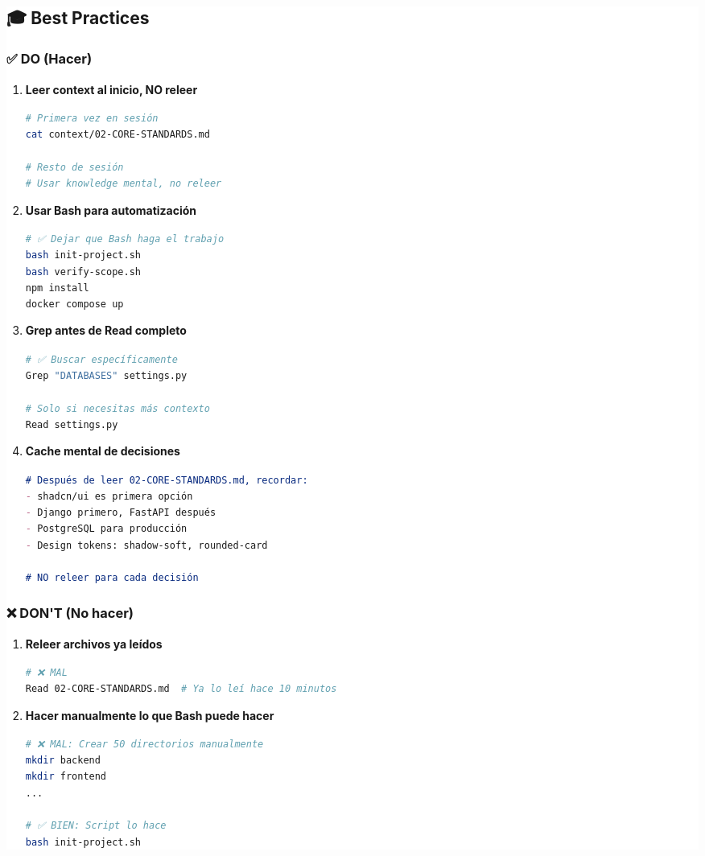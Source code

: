 
## 🎓 Best Practices

### ✅ DO (Hacer)

1. **Leer context al inicio, NO releer**
   ```bash
   # Primera vez en sesión
   cat context/02-CORE-STANDARDS.md

   # Resto de sesión
   # Usar knowledge mental, no releer
   ```

2. **Usar Bash para automatización**
   ```bash
   # ✅ Dejar que Bash haga el trabajo
   bash init-project.sh
   bash verify-scope.sh
   npm install
   docker compose up
   ```

3. **Grep antes de Read completo**
   ```bash
   # ✅ Buscar específicamente
   Grep "DATABASES" settings.py

   # Solo si necesitas más contexto
   Read settings.py
   ```

4. **Cache mental de decisiones**
   ```markdown
   # Después de leer 02-CORE-STANDARDS.md, recordar:
   - shadcn/ui es primera opción
   - Django primero, FastAPI después
   - PostgreSQL para producción
   - Design tokens: shadow-soft, rounded-card

   # NO releer para cada decisión
   ```

### ❌ DON'T (No hacer)

1. **Releer archivos ya leídos**
   ```bash
   # ❌ MAL
   Read 02-CORE-STANDARDS.md  # Ya lo leí hace 10 minutos
   ```

2. **Hacer manualmente lo que Bash puede hacer**
   ```bash
   # ❌ MAL: Crear 50 directorios manualmente
   mkdir backend
   mkdir frontend
   ...

   # ✅ BIEN: Script lo hace
   bash init-project.sh
   ```
